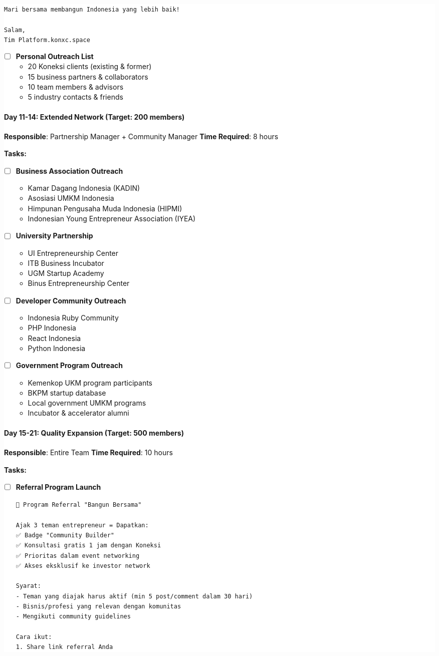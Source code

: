   ```
  Mari bersama membangun Indonesia yang lebih baik!

  Salam,
  Tim Platform.konxc.space
  ```

- [ ] **Personal Outreach List**
  - 20 Koneksi clients (existing & former)
  - 15 business partners & collaborators
  - 10 team members & advisors
  - 5 industry contacts & friends

#### **Day 11-14: Extended Network (Target: 200 members)**

**Responsible**: Partnership Manager + Community Manager
**Time Required**: 8 hours

**Tasks:**

- [ ] **Business Association Outreach**
  - Kamar Dagang Indonesia (KADIN)
  - Asosiasi UMKM Indonesia
  - Himpunan Pengusaha Muda Indonesia (HIPMI)
  - Indonesian Young Entrepreneur Association (IYEA)

- [ ] **University Partnership**
  - UI Entrepreneurship Center
  - ITB Business Incubator
  - UGM Startup Academy
  - Binus Entrepreneurship Center

- [ ] **Developer Community Outreach**
  - Indonesia Ruby Community
  - PHP Indonesia
  - React Indonesia
  - Python Indonesia

- [ ] **Government Program Outreach**
  - Kemenkop UKM program participants
  - BKPM startup database
  - Local government UMKM programs
  - Incubator & accelerator alumni

#### **Day 15-21: Quality Expansion (Target: 500 members)**

**Responsible**: Entire Team
**Time Required**: 10 hours

**Tasks:**

- [ ] **Referral Program Launch**

  ```
  🎯 Program Referral "Bangun Bersama"

  Ajak 3 teman entrepreneur = Dapatkan:
  ✅ Badge "Community Builder"
  ✅ Konsultasi gratis 1 jam dengan Koneksi
  ✅ Prioritas dalam event networking
  ✅ Akses eksklusif ke investor network

  Syarat:
  - Teman yang diajak harus aktif (min 5 post/comment dalam 30 hari)
  - Bisnis/profesi yang relevan dengan komunitas
  - Mengikuti community guidelines

  Cara ikut:
  1. Share link referral Anda
  ```